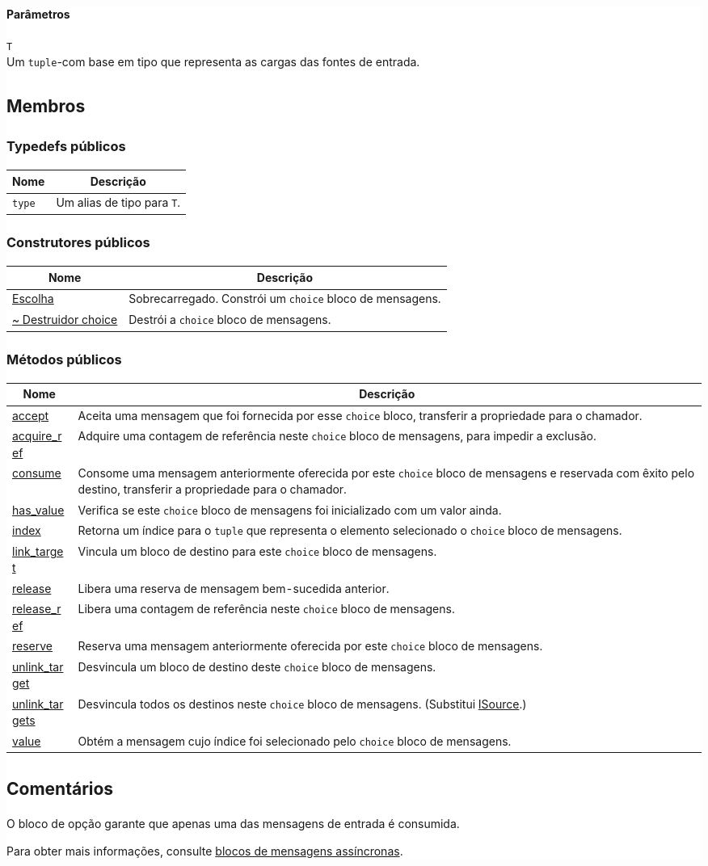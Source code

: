 #### <a name="parameters"></a>Parâmetros  
 `T`  
 Um `tuple`-com base em tipo que representa as cargas das fontes de entrada.  
  
## <a name="members"></a>Membros  
  
### <a name="public-typedefs"></a>Typedefs públicos  
  
|Nome|Descrição|  
|----------|-----------------|  
|`type`|Um alias de tipo para `T`.|  
  
### <a name="public-constructors"></a>Construtores públicos  
  
|Nome|Descrição|  
|----------|-----------------|  
|[Escolha](#ctor)|Sobrecarregado. Constrói um `choice` bloco de mensagens.|  
|[~ Destruidor choice](#dtor)|Destrói a `choice` bloco de mensagens.|  
  
### <a name="public-methods"></a>Métodos públicos  
  
|Nome|Descrição|  
|----------|-----------------|  
|[accept](#accept)|Aceita uma mensagem que foi fornecida por esse `choice` bloco, transferir a propriedade para o chamador.|  
|[acquire_ref](#acquire_ref)|Adquire uma contagem de referência neste `choice` bloco de mensagens, para impedir a exclusão.|  
|[consume](#consume)|Consome uma mensagem anteriormente oferecida por este `choice` bloco de mensagens e reservada com êxito pelo destino, transferir a propriedade para o chamador.|  
|[has_value](#has_value)|Verifica se este `choice` bloco de mensagens foi inicializado com um valor ainda.|  
|[index](#index)|Retorna um índice para o `tuple` que representa o elemento selecionado o `choice` bloco de mensagens.|  
|[link_target](#link_target)|Vincula um bloco de destino para este `choice` bloco de mensagens.|  
|[release](#release)|Libera uma reserva de mensagem bem-sucedida anterior.|  
|[release_ref](#release_ref)|Libera uma contagem de referência neste `choice` bloco de mensagens.|  
|[reserve](#reserve)|Reserva uma mensagem anteriormente oferecida por este `choice` bloco de mensagens.|  
|[unlink_target](#unlink_target)|Desvincula um bloco de destino deste `choice` bloco de mensagens.|  
|[unlink_targets](#unlink_targets)|Desvincula todos os destinos neste `choice` bloco de mensagens. (Substitui [ISource](isource-class.md#unlink_targets).)|  
|[value](#value)|Obtém a mensagem cujo índice foi selecionado pelo `choice` bloco de mensagens.|  
  
## <a name="remarks"></a>Comentários  
 O bloco de opção garante que apenas uma das mensagens de entrada é consumida.  
  
 Para obter mais informações, consulte [blocos de mensagens assíncronas](../../../parallel/concrt/asynchronous-message-blocks.md).  
  
